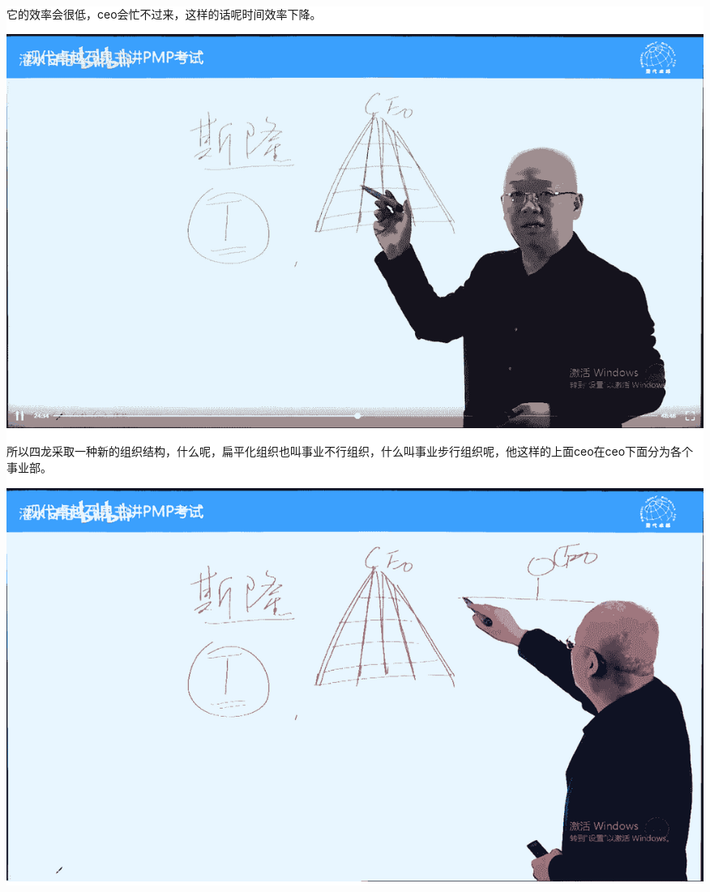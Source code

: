 它的效率会很低，ceo会忙不过来，这样的话呢时间效率下降。

![](img/1e7c5cb75f34c098fb8a5921b4ce2f41_176.png)

所以四龙采取一种新的组织结构，什么呢，扁平化组织也叫事业不行组织，什么叫事业步行组织呢，他这样的上面ceo在ceo下面分为各个事业部。



![](img/1e7c5cb75f34c098fb8a5921b4ce2f41_178.png)
